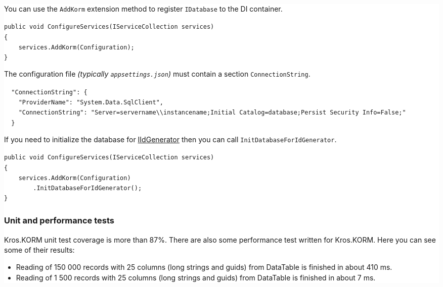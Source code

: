 You can use the `AddKorm` extension method to register `IDatabase` to the DI container.

```
public void ConfigureServices(IServiceCollection services)
{
    services.AddKorm(Configuration);
}
```

The configuration file *(typically `appsettings.json`)* must contain a section `ConnectionString`.
```
  "ConnectionString": {
    "ProviderName": "System.Data.SqlClient",
    "ConnectionString": "Server=servername\\instancename;Initial Catalog=database;Persist Security Info=False;"
  }
```

If you need to initialize the database for [IIdGenerator](https://kros-sk.github.io/Kros.Libs.Documentation/api/Kros.Utils/Kros.Data.IIdGenerator.html) then you can call `InitDatabaseForIdGenerator`.

```
public void ConfigureServices(IServiceCollection services)
{
    services.AddKorm(Configuration)
        .InitDatabaseForIdGenerator();
}
```

### Unit and performance tests

Kros.KORM unit test coverage is more than 87%.
There are also some performance test written for Kros.KORM. Here you can see some of their results:

* Reading of 150 000 records with 25 columns (long strings and guids) from DataTable is finished in about 410 ms.
* Reading of 1 500 records with 25 columns (long strings and guids) from DataTable is finished in about 7 ms.
